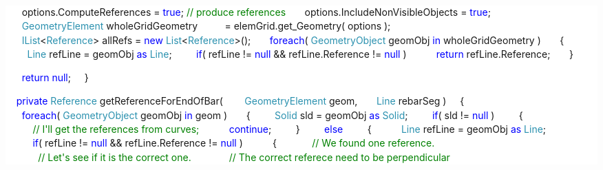 &nbsp;&nbsp;&nbsp;&nbsp;&nbsp;&nbsp;options.ComputeReferences&nbsp;=&nbsp;<span style="color:blue;">true</span>;&nbsp;<span style="color:green;">//&nbsp;produce&nbsp;references</span>
&nbsp;&nbsp;&nbsp;&nbsp;&nbsp;&nbsp;options.IncludeNonVisibleObjects&nbsp;=&nbsp;<span style="color:blue;">true</span>;
&nbsp;&nbsp;&nbsp;&nbsp;&nbsp;&nbsp;<span style="color:#2b91af;">GeometryElement</span>&nbsp;wholeGridGeometry&nbsp;
&nbsp;&nbsp;&nbsp;&nbsp;&nbsp;&nbsp;&nbsp;&nbsp;=&nbsp;elemGrid.get_Geometry(&nbsp;options&nbsp;);
&nbsp;&nbsp;&nbsp;&nbsp;&nbsp;&nbsp;<span style="color:#2b91af;">IList</span>&lt;<span style="color:#2b91af;">Reference</span>&gt;&nbsp;allRefs&nbsp;=&nbsp;<span style="color:blue;">new</span>&nbsp;<span style="color:#2b91af;">List</span>&lt;<span style="color:#2b91af;">Reference</span>&gt;();
&nbsp;&nbsp;&nbsp;&nbsp;&nbsp;&nbsp;<span style="color:blue;">foreach</span>(&nbsp;<span style="color:#2b91af;">GeometryObject</span>&nbsp;geomObj&nbsp;<span style="color:blue;">in</span>&nbsp;wholeGridGeometry&nbsp;)
&nbsp;&nbsp;&nbsp;&nbsp;&nbsp;&nbsp;{
&nbsp;&nbsp;&nbsp;&nbsp;&nbsp;&nbsp;&nbsp;&nbsp;<span style="color:#2b91af;">Line</span>&nbsp;refLine&nbsp;=&nbsp;geomObj&nbsp;<span style="color:blue;">as</span>&nbsp;<span style="color:#2b91af;">Line</span>;
&nbsp;&nbsp;&nbsp;&nbsp;&nbsp;&nbsp;&nbsp;&nbsp;<span style="color:blue;">if</span>(&nbsp;refLine&nbsp;!=&nbsp;<span style="color:blue;">null</span>&nbsp;&amp;&amp;&nbsp;refLine.Reference&nbsp;!=&nbsp;<span style="color:blue;">null</span>&nbsp;)
&nbsp;&nbsp;&nbsp;&nbsp;&nbsp;&nbsp;&nbsp;&nbsp;&nbsp;&nbsp;<span style="color:blue;">return</span>&nbsp;refLine.Reference;
&nbsp;&nbsp;&nbsp;&nbsp;&nbsp;&nbsp;}
 
&nbsp;&nbsp;&nbsp;&nbsp;&nbsp;&nbsp;<span style="color:blue;">return</span>&nbsp;<span style="color:blue;">null</span>;
&nbsp;&nbsp;&nbsp;&nbsp;}
 
&nbsp;&nbsp;&nbsp;&nbsp;<span style="color:blue;">private</span>&nbsp;<span style="color:#2b91af;">Reference</span>&nbsp;getReferenceForEndOfBar(&nbsp;
&nbsp;&nbsp;&nbsp;&nbsp;&nbsp;&nbsp;<span style="color:#2b91af;">GeometryElement</span>&nbsp;geom,
&nbsp;&nbsp;&nbsp;&nbsp;&nbsp;&nbsp;<span style="color:#2b91af;">Line</span>&nbsp;rebarSeg&nbsp;)
&nbsp;&nbsp;&nbsp;&nbsp;{
&nbsp;&nbsp;&nbsp;&nbsp;&nbsp;&nbsp;<span style="color:blue;">foreach</span>(&nbsp;<span style="color:#2b91af;">GeometryObject</span>&nbsp;geomObj&nbsp;<span style="color:blue;">in</span>&nbsp;geom&nbsp;)
&nbsp;&nbsp;&nbsp;&nbsp;&nbsp;&nbsp;{
&nbsp;&nbsp;&nbsp;&nbsp;&nbsp;&nbsp;&nbsp;&nbsp;<span style="color:#2b91af;">Solid</span>&nbsp;sld&nbsp;=&nbsp;geomObj&nbsp;<span style="color:blue;">as</span>&nbsp;<span style="color:#2b91af;">Solid</span>;
&nbsp;&nbsp;&nbsp;&nbsp;&nbsp;&nbsp;&nbsp;&nbsp;<span style="color:blue;">if</span>(&nbsp;sld&nbsp;!=&nbsp;<span style="color:blue;">null</span>&nbsp;)
&nbsp;&nbsp;&nbsp;&nbsp;&nbsp;&nbsp;&nbsp;&nbsp;{
&nbsp;&nbsp;&nbsp;&nbsp;&nbsp;&nbsp;&nbsp;&nbsp;&nbsp;&nbsp;<span style="color:green;">//&nbsp;I&#39;ll&nbsp;get&nbsp;the&nbsp;references&nbsp;from&nbsp;curves;</span>
&nbsp;&nbsp;&nbsp;&nbsp;&nbsp;&nbsp;&nbsp;&nbsp;&nbsp;&nbsp;<span style="color:blue;">continue</span>;
&nbsp;&nbsp;&nbsp;&nbsp;&nbsp;&nbsp;&nbsp;&nbsp;}
&nbsp;&nbsp;&nbsp;&nbsp;&nbsp;&nbsp;&nbsp;&nbsp;<span style="color:blue;">else</span>
&nbsp;&nbsp;&nbsp;&nbsp;&nbsp;&nbsp;&nbsp;&nbsp;{
&nbsp;&nbsp;&nbsp;&nbsp;&nbsp;&nbsp;&nbsp;&nbsp;&nbsp;&nbsp;<span style="color:#2b91af;">Line</span>&nbsp;refLine&nbsp;=&nbsp;geomObj&nbsp;<span style="color:blue;">as</span>&nbsp;<span style="color:#2b91af;">Line</span>;
&nbsp;&nbsp;&nbsp;&nbsp;&nbsp;&nbsp;&nbsp;&nbsp;&nbsp;&nbsp;<span style="color:blue;">if</span>(&nbsp;refLine&nbsp;!=&nbsp;<span style="color:blue;">null</span>&nbsp;&amp;&amp;&nbsp;refLine.Reference&nbsp;!=&nbsp;<span style="color:blue;">null</span>&nbsp;)
&nbsp;&nbsp;&nbsp;&nbsp;&nbsp;&nbsp;&nbsp;&nbsp;&nbsp;&nbsp;{
&nbsp;&nbsp;&nbsp;&nbsp;&nbsp;&nbsp;&nbsp;&nbsp;&nbsp;&nbsp;&nbsp;&nbsp;<span style="color:green;">//&nbsp;We&nbsp;found&nbsp;one&nbsp;reference.&nbsp;</span>
&nbsp;&nbsp;&nbsp;&nbsp;&nbsp;&nbsp;&nbsp;&nbsp;&nbsp;&nbsp;&nbsp;&nbsp;<span style="color:green;">//&nbsp;Let&#39;s&nbsp;see&nbsp;if&nbsp;it&nbsp;is&nbsp;the&nbsp;correct&nbsp;one.&nbsp;</span>
&nbsp;&nbsp;&nbsp;&nbsp;&nbsp;&nbsp;&nbsp;&nbsp;&nbsp;&nbsp;&nbsp;&nbsp;<span style="color:green;">//&nbsp;The&nbsp;correct&nbsp;referece&nbsp;need&nbsp;to&nbsp;be&nbsp;perpendicular&nbsp;</span>